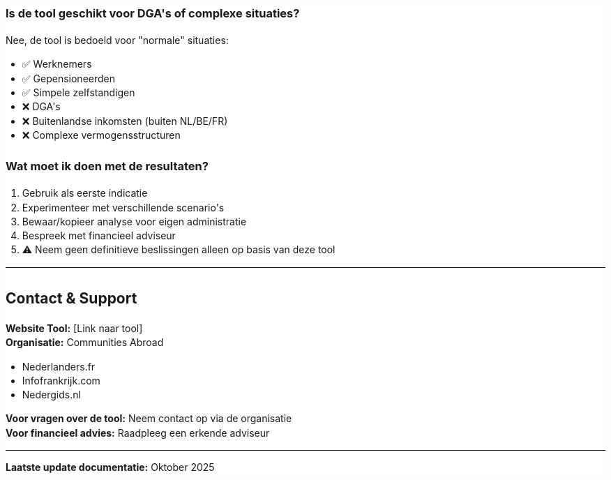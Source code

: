 ### Is de tool geschikt voor DGA's of complexe situaties?
Nee, de tool is bedoeld voor "normale" situaties:
- ✅ Werknemers
- ✅ Gepensioneerden  
- ✅ Simpele zelfstandigen
- ❌ DGA's
- ❌ Buitenlandse inkomsten (buiten NL/BE/FR)
- ❌ Complexe vermogensstructuren

### Wat moet ik doen met de resultaten?
1. Gebruik als eerste indicatie
2. Experimenteer met verschillende scenario's
3. Bewaar/kopieer analyse voor eigen administratie
4. Bespreek met financieel adviseur
5. ⚠️ Neem geen definitieve beslissingen alleen op basis van deze tool

---

## Contact & Support

**Website Tool:** [Link naar tool]  
**Organisatie:** Communities Abroad  
- Nederlanders.fr
- Infofrankrijk.com
- Nedergids.nl

**Voor vragen over de tool:** Neem contact op via de organisatie  
**Voor financieel advies:** Raadpleeg een erkende adviseur

---

**Laatste update documentatie:** Oktober 2025
